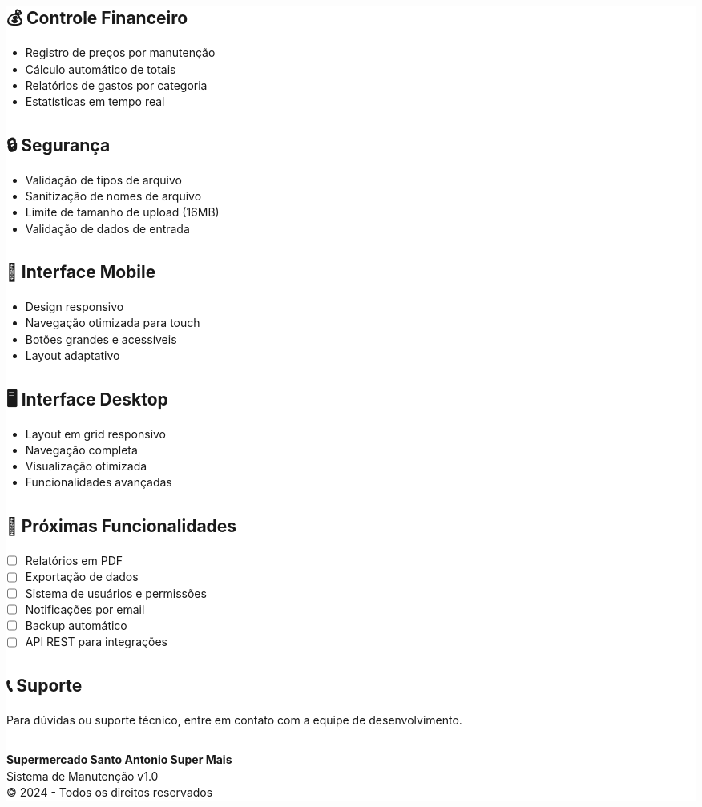 ## 💰 Controle Financeiro

- Registro de preços por manutenção
- Cálculo automático de totais
- Relatórios de gastos por categoria
- Estatísticas em tempo real

## 🔒 Segurança

- Validação de tipos de arquivo
- Sanitização de nomes de arquivo
- Limite de tamanho de upload (16MB)
- Validação de dados de entrada

## 📱 Interface Mobile

- Design responsivo
- Navegação otimizada para touch
- Botões grandes e acessíveis
- Layout adaptativo

## 🖥️ Interface Desktop

- Layout em grid responsivo
- Navegação completa
- Visualização otimizada
- Funcionalidades avançadas

## 🚀 Próximas Funcionalidades

- [ ] Relatórios em PDF
- [ ] Exportação de dados
- [ ] Sistema de usuários e permissões
- [ ] Notificações por email
- [ ] Backup automático
- [ ] API REST para integrações

## 📞 Suporte

Para dúvidas ou suporte técnico, entre em contato com a equipe de desenvolvimento.

---

**Supermercado Santo Antonio Super Mais**  
Sistema de Manutenção v1.0  
© 2024 - Todos os direitos reservados
